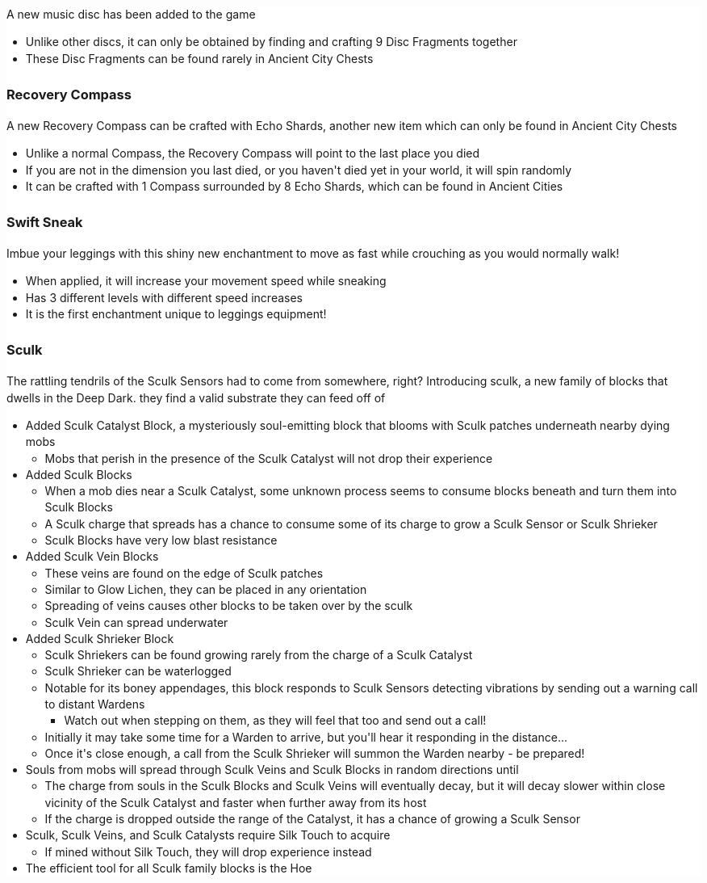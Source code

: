 A new music disc has been added to the game

-   Unlike other discs, it can only be obtained by finding and crafting 9 Disc Fragments together
-   These Disc Fragments can be found rarely in Ancient City Chests

### Recovery Compass

A new Recovery Compass can be crafted with Echo Shards, another new item which can only be found in Ancient City Chests

-   Unlike a normal Compass, the Recovery Compass will point to the last place you died
-   If you are not in the dimension you last died, or you haven't died yet in your world, it will spin randomly
-   It can be crafted with 1 Compass surrounded by 8 Echo Shards, which can be found in Ancient Cities

### Swift Sneak

Imbue your leggings with this shiny new enchantment to move as fast while crouching as you would normally walk!

-   When applied, it will increase your movement speed while sneaking
-   Has 3 different levels with different speed increases
-   It is the first enchantment unique to leggings equipment!

### Sculk

The rattling tendrils of the Sculk Sensors had to come from somewhere, right? Introducing sculk, a new family of blocks that dwells in the Deep Dark. they find a valid substrate they can feed off of

-   Added Sculk Catalyst Block, a mysteriously soul-emitting block that blooms with Sculk patches underneath nearby dying mobs
    -   Mobs that perish in the presence of the Sculk Catalyst will not drop their experience
-   Added Sculk Blocks
    -   When a mob dies near a Sculk Catalyst, some unknown process seems to consume blocks beneath and turn them into Sculk Blocks
    -   A Sculk charge that spreads has a chance to consume some of its charge to grow a Sculk Sensor or Sculk Shrieker
    -   Sculk Blocks have very low blast resistance
-   Added Sculk Vein Blocks
    -   These veins are found on the edge of Sculk patches
    -   Similar to Glow Lichen, they can be placed in any orientation
    -   Spreading of veins causes other blocks to be taken over by the sculk
    -   Sculk Vein can spread underwater
-   Added Sculk Shrieker Block
    -   Sculk Shriekers can be found growing rarely from the charge of a Sculk Catalyst
    -   Sculk Shrieker can be waterlogged
    -   Notable for its boney appendages, this block responds to Sculk Sensors detecting vibrations by sending out a warning call to distant Wardens
        -   Watch out when stepping on them, as they will feel that too and send out a call!
    -   Initially it may take some time for a Warden to arrive, but you'll hear it responding in the distance...
    -   Once it's close enough, a call from the Sculk Shrieker will summon the Warden nearby - be prepared!
-   Souls from mobs will spread through Sculk Veins and Sculk Blocks in random directions until
    -   The charge from souls in the Sculk Blocks and Sculk Veins will eventually decay, but it will decay slower within close vicinity of the Sculk Catalyst and faster when further away from its host
    -   If the charge is dropped outside the range of the Catalyst, it has a chance of growing a Sculk Sensor
-   Sculk, Sculk Veins, and Sculk Catalysts require Silk Touch to acquire
    -   If mined without Silk Touch, they will drop experience instead
-   The efficient tool for all Sculk family blocks is the Hoe
